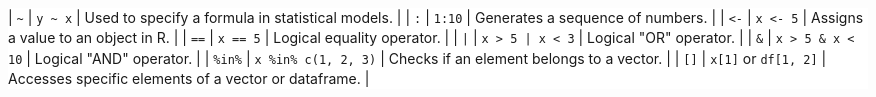 | `~`        | `y ~ x`                                          | Used to specify a formula in statistical models.                                                                            |
| `:`        | `1:10`                                           | Generates a sequence of numbers.                                                                                            |
| `<-`       | `x <- 5`                                         | Assigns a value to an object in R.                                                                                          |
| `==`       | `x == 5`                                         | Logical equality operator.                                                                                                  |
| `|`        | `x > 5 | x < 3`                                  | Logical "OR" operator.                                                                                                      |
| `&`        | `x > 5 & x < 10`                                 | Logical "AND" operator.                                                                                                     |
| `%in%`     | `x %in% c(1, 2, 3)`                              | Checks if an element belongs to a vector.                                                                                   |
| `[]`       | `x[1]` or `df[1, 2]`                             | Accesses specific elements of a vector or dataframe.                                                                        |
```
